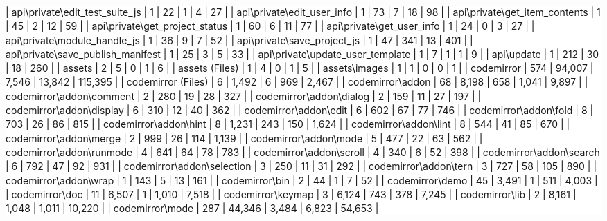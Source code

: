 | api\\private\\edit_test_suite_js | 1 | 22 | 1 | 4 | 27 |
| api\\private\\edit_user_info | 1 | 73 | 7 | 18 | 98 |
| api\\private\\get_item_contents | 1 | 45 | 2 | 12 | 59 |
| api\\private\\get_project_status | 1 | 60 | 6 | 11 | 77 |
| api\\private\\get_user_info | 1 | 24 | 0 | 3 | 27 |
| api\\private\\module_handle_js | 1 | 36 | 9 | 7 | 52 |
| api\\private\\save_project_js | 1 | 47 | 341 | 13 | 401 |
| api\\private\\save_publish_manifest | 1 | 25 | 3 | 5 | 33 |
| api\\private\\update_user_template | 1 | 7 | 1 | 1 | 9 |
| api\\update | 1 | 212 | 30 | 18 | 260 |
| assets | 2 | 5 | 0 | 1 | 6 |
| assets (Files) | 1 | 4 | 0 | 1 | 5 |
| assets\\images | 1 | 1 | 0 | 0 | 1 |
| codemirror | 574 | 94,007 | 7,546 | 13,842 | 115,395 |
| codemirror (Files) | 6 | 1,492 | 6 | 969 | 2,467 |
| codemirror\\addon | 68 | 8,198 | 658 | 1,041 | 9,897 |
| codemirror\\addon\\comment | 2 | 280 | 19 | 28 | 327 |
| codemirror\\addon\\dialog | 2 | 159 | 11 | 27 | 197 |
| codemirror\\addon\\display | 6 | 310 | 12 | 40 | 362 |
| codemirror\\addon\\edit | 6 | 602 | 67 | 77 | 746 |
| codemirror\\addon\\fold | 8 | 703 | 26 | 86 | 815 |
| codemirror\\addon\\hint | 8 | 1,231 | 243 | 150 | 1,624 |
| codemirror\\addon\\lint | 8 | 544 | 41 | 85 | 670 |
| codemirror\\addon\\merge | 2 | 999 | 26 | 114 | 1,139 |
| codemirror\\addon\\mode | 5 | 477 | 22 | 63 | 562 |
| codemirror\\addon\\runmode | 4 | 641 | 64 | 78 | 783 |
| codemirror\\addon\\scroll | 4 | 340 | 6 | 52 | 398 |
| codemirror\\addon\\search | 6 | 792 | 47 | 92 | 931 |
| codemirror\\addon\\selection | 3 | 250 | 11 | 31 | 292 |
| codemirror\\addon\\tern | 3 | 727 | 58 | 105 | 890 |
| codemirror\\addon\\wrap | 1 | 143 | 5 | 13 | 161 |
| codemirror\\bin | 2 | 44 | 1 | 7 | 52 |
| codemirror\\demo | 45 | 3,491 | 1 | 511 | 4,003 |
| codemirror\\doc | 11 | 6,507 | 1 | 1,010 | 7,518 |
| codemirror\\keymap | 3 | 6,124 | 743 | 378 | 7,245 |
| codemirror\\lib | 2 | 8,161 | 1,048 | 1,011 | 10,220 |
| codemirror\\mode | 287 | 44,346 | 3,484 | 6,823 | 54,653 |